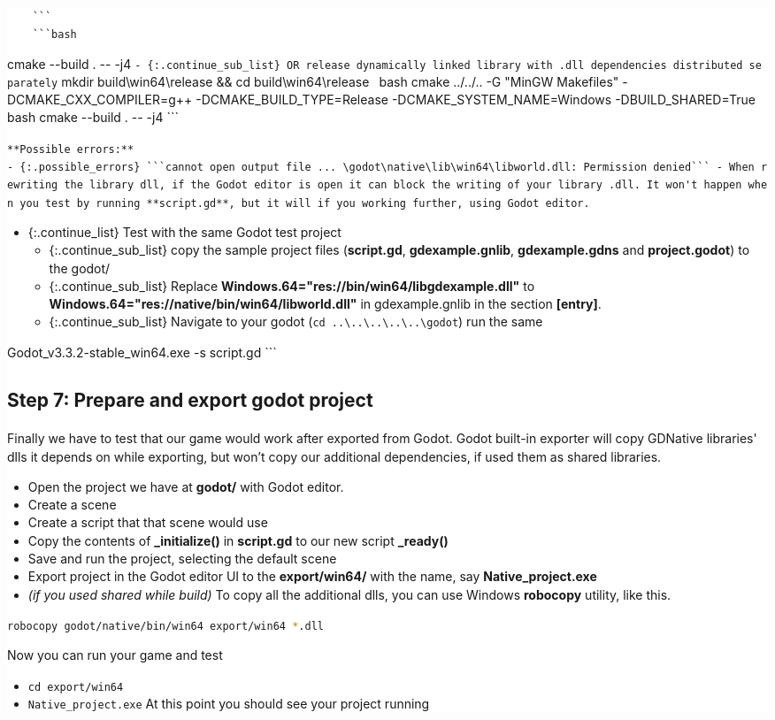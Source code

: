         ```
        ```bash
cmake --build . -- -j4
        ```
    - {:.continue_sub_list} OR release dynamically linked library with .dll dependencies distributed separately
        ```
mkdir build\win64\release && cd build\win64\release
        ```
        ```bash
cmake ../../.. -G "MinGW Makefiles" -DCMAKE_CXX_COMPILER=g++ -DCMAKE_BUILD_TYPE=Release -DCMAKE_SYSTEM_NAME=Windows -DBUILD_SHARED=True
        ```
        ```bash
cmake --build . -- -j4
        ```
            
    **Possible errors:**
    - {:.possible_errors} ```cannot open output file ... \godot\native\lib\win64\libworld.dll: Permission denied``` - When rewriting the library dll, if the Godot editor is open it can block the writing of your library .dll. It won't happen when you test by running **script.gd**, but it will if you working further, using Godot editor.
- {:.continue_list} Test with the same Godot test project
    - {:.continue_sub_list} copy the sample project files (**script.gd**, **gdexample.gnlib**, **gdexample.gdns** and **project.godot**) to the godot/ 
    - {:.continue_sub_list} Replace **Windows.64="res://bin/win64/libgdexample.dll"** to **Windows.64="res://native/bin/win64/libworld.dll"** in gdexample.gnlib in the section **[entry]**.
    - {:.continue_sub_list} Navigate to your godot (```cd ..\..\..\..\..\godot```) run the same 
    ```
Godot_v3.3.2-stable_win64.exe -s script.gd
    ```


## Step 7: Prepare and export godot project
Finally we have to test that our game would work after exported from Godot. Godot built-in exporter will copy GDNative libraries' dlls it depends on while exporting, but won’t copy our additional dependencies, if used them as shared libraries. 
- Open the project we have at **godot/** with Godot editor. 
- Create a scene
- Create a script that that scene would use
- Copy the contents of **_initialize()** in **script.gd** to our new script **_ready()**
- Save and run the project, selecting the default scene
- Export project in the Godot editor UI to the **export/win64/** with the name, say **Native_project.exe**
- *(if you used shared while build)* To copy all the additional dlls, you can use Windows **robocopy** utility, like this.
```bash
robocopy godot/native/bin/win64 export/win64 *.dll
```

Now you can run your game and test 
- ```cd export/win64```
- ```Native_project.exe```
At this point you should see your project running
